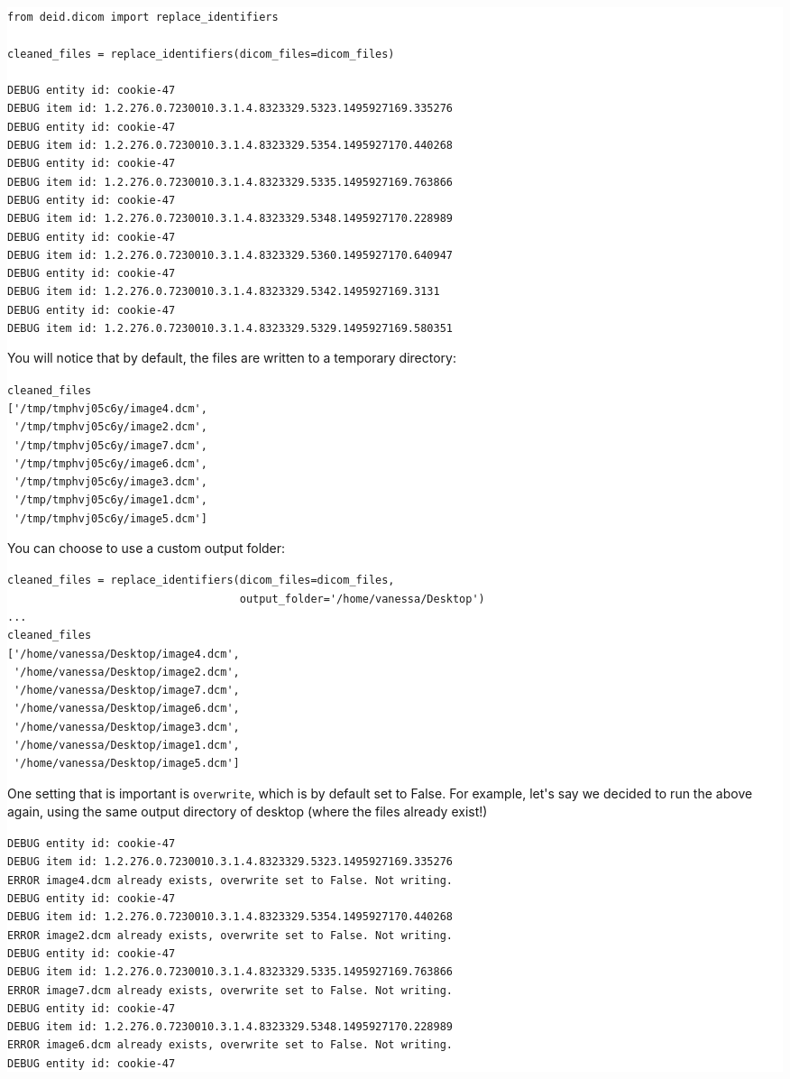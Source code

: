 ```
from deid.dicom import replace_identifiers

cleaned_files = replace_identifiers(dicom_files=dicom_files)

DEBUG entity id: cookie-47
DEBUG item id: 1.2.276.0.7230010.3.1.4.8323329.5323.1495927169.335276
DEBUG entity id: cookie-47
DEBUG item id: 1.2.276.0.7230010.3.1.4.8323329.5354.1495927170.440268
DEBUG entity id: cookie-47
DEBUG item id: 1.2.276.0.7230010.3.1.4.8323329.5335.1495927169.763866
DEBUG entity id: cookie-47
DEBUG item id: 1.2.276.0.7230010.3.1.4.8323329.5348.1495927170.228989
DEBUG entity id: cookie-47
DEBUG item id: 1.2.276.0.7230010.3.1.4.8323329.5360.1495927170.640947
DEBUG entity id: cookie-47
DEBUG item id: 1.2.276.0.7230010.3.1.4.8323329.5342.1495927169.3131
DEBUG entity id: cookie-47
DEBUG item id: 1.2.276.0.7230010.3.1.4.8323329.5329.1495927169.580351
```

You will notice that by default, the files are written to a temporary directory:

```
cleaned_files 
['/tmp/tmphvj05c6y/image4.dcm',
 '/tmp/tmphvj05c6y/image2.dcm',
 '/tmp/tmphvj05c6y/image7.dcm',
 '/tmp/tmphvj05c6y/image6.dcm',
 '/tmp/tmphvj05c6y/image3.dcm',
 '/tmp/tmphvj05c6y/image1.dcm',
 '/tmp/tmphvj05c6y/image5.dcm']
```

You can choose to use a custom output folder:

```
cleaned_files = replace_identifiers(dicom_files=dicom_files,
                                    output_folder='/home/vanessa/Desktop')
...
cleaned_files
['/home/vanessa/Desktop/image4.dcm',
 '/home/vanessa/Desktop/image2.dcm',
 '/home/vanessa/Desktop/image7.dcm',
 '/home/vanessa/Desktop/image6.dcm',
 '/home/vanessa/Desktop/image3.dcm',
 '/home/vanessa/Desktop/image1.dcm',
 '/home/vanessa/Desktop/image5.dcm']
```

One setting that is important is `overwrite`, which is by default set to False. For example, let's say we decided to run the above again, using the same output directory of desktop (where the files already exist!)

```
DEBUG entity id: cookie-47
DEBUG item id: 1.2.276.0.7230010.3.1.4.8323329.5323.1495927169.335276
ERROR image4.dcm already exists, overwrite set to False. Not writing.
DEBUG entity id: cookie-47
DEBUG item id: 1.2.276.0.7230010.3.1.4.8323329.5354.1495927170.440268
ERROR image2.dcm already exists, overwrite set to False. Not writing.
DEBUG entity id: cookie-47
DEBUG item id: 1.2.276.0.7230010.3.1.4.8323329.5335.1495927169.763866
ERROR image7.dcm already exists, overwrite set to False. Not writing.
DEBUG entity id: cookie-47
DEBUG item id: 1.2.276.0.7230010.3.1.4.8323329.5348.1495927170.228989
ERROR image6.dcm already exists, overwrite set to False. Not writing.
DEBUG entity id: cookie-47
```